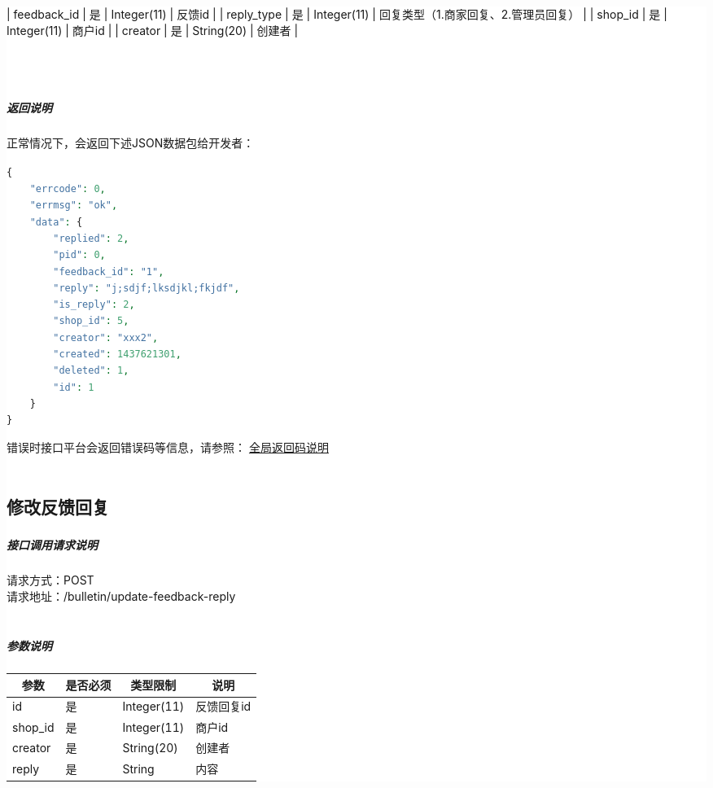 | feedback_id | 是 | Integer(11) |  反馈id |
| reply_type | 是 | Integer(11) | 回复类型（1.商家回复、2.管理员回复）  |
| shop_id | 是 | Integer(11) |  商户id |
| creator | 是 | String(20) | 创建者 |

<br  /><br  />
##### 返回说明
正常情况下，会返回下述JSON数据包给开发者：
```php
{
    "errcode": 0,
    "errmsg": "ok",
    "data": {
        "replied": 2,
        "pid": 0,
        "feedback_id": "1",
        "reply": "j;sdjf;lksdjkl;fkjdf",
        "is_reply": 2,
        "shop_id": 5,
        "creator": "xxx2",
        "created": 1437621301,
        "deleted": 1,
        "id": 1
    }
}
```
错误时接口平台会返回错误码等信息，请参照：
[全局返回码说明](/error-code.html)
<br  /><br  />



## __修改反馈回复__
##### 接口调用请求说明
请求方式：POST
<br  />
请求地址：/bulletin/update-feedback-reply
<br  /><br  />
##### 参数说明
| 参数 | 是否必须 | 类型限制 | 说明 |
| -- | -- | -- | -- |
| id | 是 | Integer(11) | 反馈回复id |
| shop_id | 是 | Integer(11) |  商户id |
| creator | 是 | String(20) | 创建者 |
| reply| 是 | String | 内容 |
